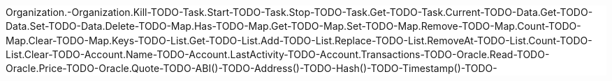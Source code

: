 Organization.</td><td>-</td></tr><tr><td>Organization.Kill</td><td>-</td><td>TODO</td><td>-</td></tr><tr><td>Task.Start</td><td>-</td><td>TODO</td><td>-</td></tr><tr><td>Task.Stop</td><td>-</td><td>TODO</td><td>-</td></tr><tr><td>Task.Get</td><td>-</td><td>TODO</td><td>-</td></tr><tr><td>Task.Current</td><td>-</td><td>TODO</td><td>-</td></tr><tr><td>Data.Get</td><td>-</td><td>TODO</td><td>-</td></tr><tr><td>Data.Set</td><td>-</td><td>TODO</td><td>-</td></tr><tr><td>Data.Delete</td><td>-</td><td>TODO</td><td>-</td></tr><tr><td>Map.Has</td><td>-</td><td>TODO</td><td>-</td></tr><tr><td>Map.Get</td><td>-</td><td>TODO</td><td>-</td></tr><tr><td>Map.Set</td><td>-</td><td>TODO</td><td>-</td></tr><tr><td>Map.Remove</td><td>-</td><td>TODO</td><td>-</td></tr><tr><td>Map.Count</td><td>-</td><td>TODO</td><td>-</td></tr><tr><td>Map.Clear</td><td>-</td><td>TODO</td><td>-</td></tr><tr><td>Map.Keys</td><td>-</td><td>TODO</td><td>-</td></tr><tr><td>List.Get</td><td>-</td><td>TODO</td><td>-</td></tr><tr><td>List.Add</td><td>-</td><td>TODO</td><td>-</td></tr><tr><td>List.Replace</td><td>-</td><td>TODO</td><td>-</td></tr><tr><td>List.RemoveAt</td><td>-</td><td>TODO</td><td>-</td></tr><tr><td>List.Count</td><td>-</td><td>TODO</td><td>-</td></tr><tr><td>List.Clear</td><td>-</td><td>TODO</td><td>-</td></tr><tr><td>Account.Name</td><td>-</td><td>TODO</td><td>-</td></tr><tr><td>Account.LastActivity</td><td>-</td><td>TODO</td><td>-</td></tr><tr><td>Account.Transactions</td><td>-</td><td>TODO</td><td>-</td></tr><tr><td>Oracle.Read</td><td>-</td><td>TODO</td><td>-</td></tr><tr><td>Oracle.Price</td><td>-</td><td>TODO</td><td>-</td></tr><tr><td>Oracle.Quote</td><td>-</td><td>TODO</td><td>-</td></tr><tr><td>ABI()</td><td>-</td><td>TODO</td><td>-</td></tr><tr><td>Address()</td><td>-</td><td>TODO</td><td>-</td></tr><tr><td>Hash()</td><td>-</td><td>TODO</td><td>-</td></tr><tr><td>Timestamp()</td><td>-</td><td>TODO</td><td>-</td></tr></tbody></table>

